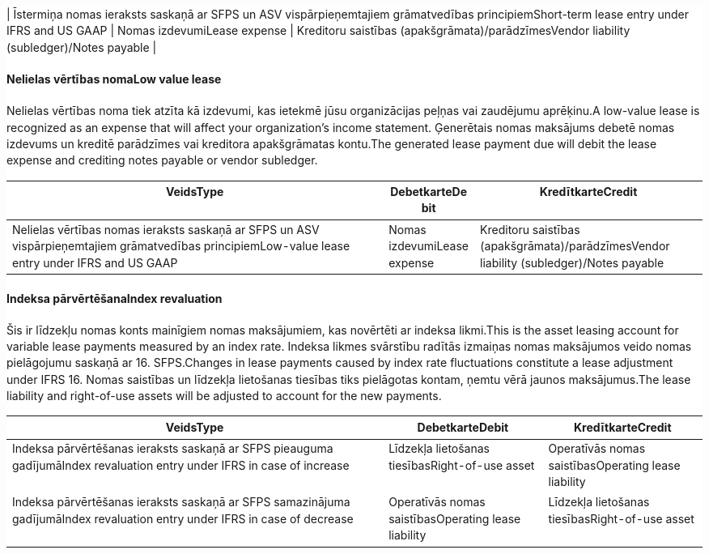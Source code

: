 |     <span data-ttu-id="5fdbb-274">Īstermiņa nomas ieraksts saskaņā ar SFPS un ASV vispārpieņemtajiem grāmatvedības principiem</span><span class="sxs-lookup"><span data-stu-id="5fdbb-274">Short-term lease entry under IFRS and US GAAP</span></span>     |  <span data-ttu-id="5fdbb-275">Nomas izdevumi</span><span class="sxs-lookup"><span data-stu-id="5fdbb-275">Lease expense</span></span>                |   <span data-ttu-id="5fdbb-276">Kreditoru saistības (apakšgrāmata)/parādzīmes</span><span class="sxs-lookup"><span data-stu-id="5fdbb-276">Vendor liability (subledger)/Notes payable</span></span>  |

#### <a name="low-value-lease"></a><span data-ttu-id="5fdbb-277">Nelielas vērtības noma</span><span class="sxs-lookup"><span data-stu-id="5fdbb-277">Low value lease</span></span>
<span data-ttu-id="5fdbb-278">Nelielas vērtības noma tiek atzīta kā izdevumi, kas ietekmē jūsu organizācijas peļņas vai zaudējumu aprēķinu.</span><span class="sxs-lookup"><span data-stu-id="5fdbb-278">A low-value lease is recognized as an expense that will affect your organization’s income statement.</span></span> <span data-ttu-id="5fdbb-279">Ģenerētais nomas maksājums debetē nomas izdevums un kreditē parādzīmes vai kreditora apakšgrāmatas kontu.</span><span class="sxs-lookup"><span data-stu-id="5fdbb-279">The generated lease payment due will debit the lease expense and crediting notes payable or vendor subledger.</span></span>

|     <span data-ttu-id="5fdbb-280">Veids</span><span class="sxs-lookup"><span data-stu-id="5fdbb-280">Type</span></span>                                          |     <span data-ttu-id="5fdbb-281">Debetkarte</span><span class="sxs-lookup"><span data-stu-id="5fdbb-281">Debit</span></span>                     |     <span data-ttu-id="5fdbb-282">Kredītkarte</span><span class="sxs-lookup"><span data-stu-id="5fdbb-282">Credit</span></span>                            |
|-----------------------------------------------    |-----------------------------  |------------------------------------   |
|     <span data-ttu-id="5fdbb-283">Nelielas vērtības nomas ieraksts saskaņā ar SFPS un ASV vispārpieņemtajiem grāmatvedības principiem</span><span class="sxs-lookup"><span data-stu-id="5fdbb-283">Low-value lease entry under IFRS and US GAAP</span></span>      |  <span data-ttu-id="5fdbb-284">Nomas izdevumi</span><span class="sxs-lookup"><span data-stu-id="5fdbb-284">Lease expense</span></span>                |   <span data-ttu-id="5fdbb-285">Kreditoru saistības (apakšgrāmata)/parādzīmes</span><span class="sxs-lookup"><span data-stu-id="5fdbb-285">Vendor liability (subledger)/Notes payable</span></span>  |


#### <a name="index-revaluation"></a><span data-ttu-id="5fdbb-286">Indeksa pārvērtēšana</span><span class="sxs-lookup"><span data-stu-id="5fdbb-286">Index revaluation</span></span>
<span data-ttu-id="5fdbb-287">Šis ir līdzekļu nomas konts mainīgiem nomas maksājumiem, kas novērtēti ar indeksa likmi.</span><span class="sxs-lookup"><span data-stu-id="5fdbb-287">This is the asset leasing account for variable lease payments measured by an index rate.</span></span> <span data-ttu-id="5fdbb-288">Indeksa likmes svārstību radītās izmaiņas nomas maksājumos veido nomas pielāgojumu saskaņā ar 16. SFPS.</span><span class="sxs-lookup"><span data-stu-id="5fdbb-288">Changes in lease payments caused by index rate fluctuations constitute a lease adjustment under IFRS 16.</span></span> <span data-ttu-id="5fdbb-289">Nomas saistības un līdzekļa lietošanas tiesības tiks pielāgotas kontam, ņemtu vērā jaunos maksājumus.</span><span class="sxs-lookup"><span data-stu-id="5fdbb-289">The lease liability and right-of-use assets will be adjusted to account for the new payments.</span></span> 

|     <span data-ttu-id="5fdbb-290">Veids</span><span class="sxs-lookup"><span data-stu-id="5fdbb-290">Type</span></span>                                          |     <span data-ttu-id="5fdbb-291">Debetkarte</span><span class="sxs-lookup"><span data-stu-id="5fdbb-291">Debit</span></span>                             |     <span data-ttu-id="5fdbb-292">Kredītkarte</span><span class="sxs-lookup"><span data-stu-id="5fdbb-292">Credit</span></span>                    |
|-----------------------------------------------    |-------------------------------------  |----------------------------   |
|   <span data-ttu-id="5fdbb-293">Indeksa pārvērtēšanas ieraksts saskaņā ar SFPS pieauguma gadījumā</span><span class="sxs-lookup"><span data-stu-id="5fdbb-293">Index revaluation entry under IFRS in case of increase</span></span>  |  <span data-ttu-id="5fdbb-294">Līdzekļa lietošanas tiesības</span><span class="sxs-lookup"><span data-stu-id="5fdbb-294">Right-of-use   asset</span></span>       |   <span data-ttu-id="5fdbb-295">Operatīvās nomas saistības</span><span class="sxs-lookup"><span data-stu-id="5fdbb-295">Operating lease liability</span></span> |
|   <span data-ttu-id="5fdbb-296">Indeksa pārvērtēšanas ieraksts saskaņā ar SFPS samazinājuma gadījumā</span><span class="sxs-lookup"><span data-stu-id="5fdbb-296">Index revaluation entry under IFRS in case of decrease</span></span>  |  <span data-ttu-id="5fdbb-297">Operatīvās nomas saistības</span><span class="sxs-lookup"><span data-stu-id="5fdbb-297">Operating lease liability</span></span>  |   <span data-ttu-id="5fdbb-298">Līdzekļa lietošanas tiesības</span><span class="sxs-lookup"><span data-stu-id="5fdbb-298">Right-of-use   asset</span></span>      |
